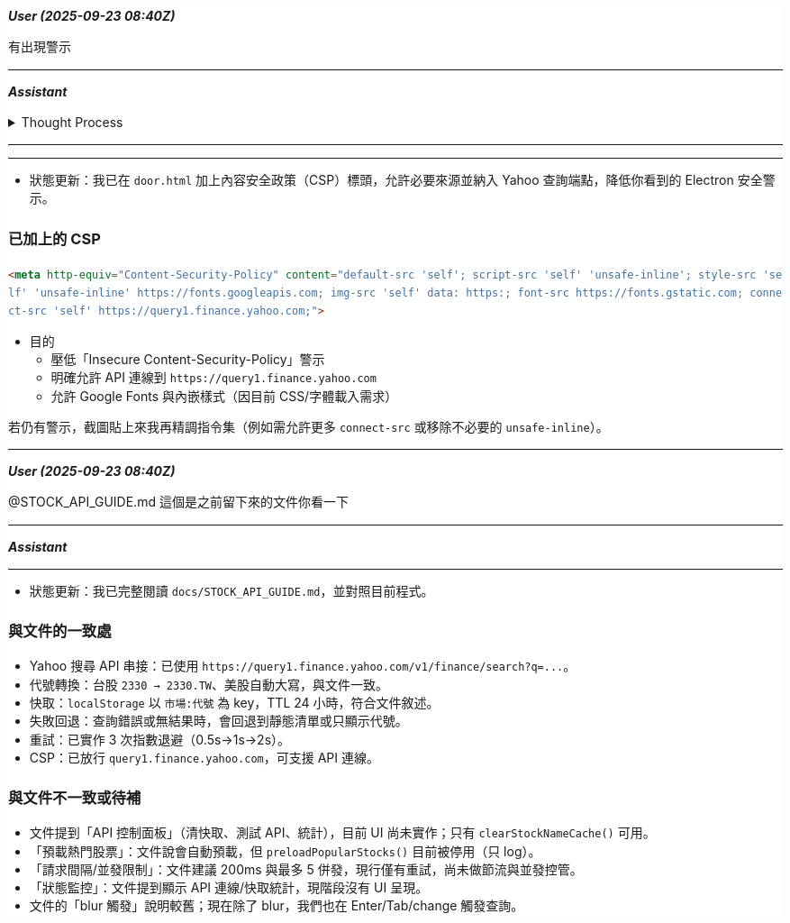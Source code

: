 
_**User (2025-09-23 08:40Z)**_

有出現警示

---

_**Assistant**_

<think><details><summary>Thought Process</summary></details></think>

---



---

- 狀態更新：我已在 `door.html` 加上內容安全政策（CSP）標頭，允許必要來源並納入 Yahoo 查詢端點，降低你看到的 Electron 安全警示。

### 已加上的 CSP
```html
<meta http-equiv="Content-Security-Policy" content="default-src 'self'; script-src 'self' 'unsafe-inline'; style-src 'self' 'unsafe-inline' https://fonts.googleapis.com; img-src 'self' data: https:; font-src https://fonts.gstatic.com; connect-src 'self' https://query1.finance.yahoo.com;">
```
- 目的
  - 壓低「Insecure Content-Security-Policy」警示
  - 明確允許 API 連線到 `https://query1.finance.yahoo.com`
  - 允許 Google Fonts 與內嵌樣式（因目前 CSS/字體載入需求）

若仍有警示，截圖貼上來我再精調指令集（例如需允許更多 `connect-src` 或移除不必要的 `unsafe-inline`）。

---

_**User (2025-09-23 08:40Z)**_

@STOCK_API_GUIDE.md 這個是之前留下來的文件你看一下

---

_**Assistant**_



---

- 狀態更新：我已完整閱讀 `docs/STOCK_API_GUIDE.md`，並對照目前程式。

### 與文件的一致處
- Yahoo 搜尋 API 串接：已使用 `https://query1.finance.yahoo.com/v1/finance/search?q=...`。
- 代號轉換：台股 `2330 → 2330.TW`、美股自動大寫，與文件一致。
- 快取：`localStorage` 以 `市場:代號` 為 key，TTL 24 小時，符合文件敘述。
- 失敗回退：查詢錯誤或無結果時，會回退到靜態清單或只顯示代號。
- 重試：已實作 3 次指數退避（0.5s→1s→2s）。
- CSP：已放行 `query1.finance.yahoo.com`，可支援 API 連線。

### 與文件不一致或待補
- 文件提到「API 控制面板」（清快取、測試 API、統計），目前 UI 尚未實作；只有 `clearStockNameCache()` 可用。
- 「預載熱門股票」：文件說會自動預載，但 `preloadPopularStocks()` 目前被停用（只 log）。
- 「請求間隔/並發限制」：文件建議 200ms 與最多 5 併發，現行僅有重試，尚未做節流與並發控管。
- 「狀態監控」：文件提到顯示 API 連線/快取統計，現階段沒有 UI 呈現。
- 文件的「blur 觸發」說明較舊；現在除了 blur，我們也在 Enter/Tab/change 觸發查詢。
